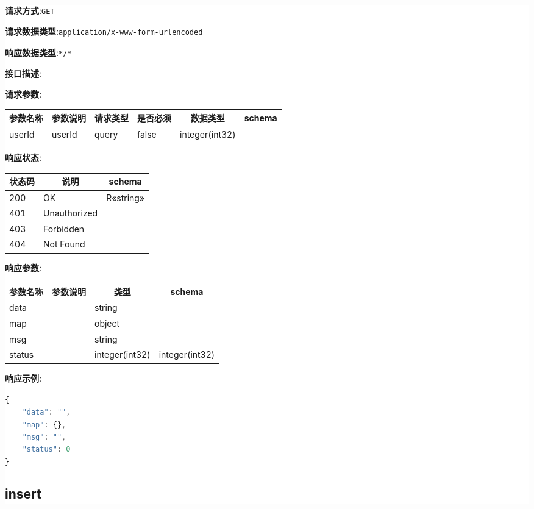 
**请求方式**:`GET`


**请求数据类型**:`application/x-www-form-urlencoded`


**响应数据类型**:`*/*`


**接口描述**:


**请求参数**:


| 参数名称 | 参数说明 | 请求类型    | 是否必须 | 数据类型 | schema |
| -------- | -------- | ----- | -------- | -------- | ------ |
|userId|userId|query|false|integer(int32)||


**响应状态**:


| 状态码 | 说明 | schema |
| -------- | -------- | ----- | 
|200|OK|R«string»|
|401|Unauthorized||
|403|Forbidden||
|404|Not Found||


**响应参数**:


| 参数名称 | 参数说明 | 类型 | schema |
| -------- | -------- | ----- |----- | 
|data||string||
|map||object||
|msg||string||
|status||integer(int32)|integer(int32)|


**响应示例**:
```javascript
{
	"data": "",
	"map": {},
	"msg": "",
	"status": 0
}
```


## insert
